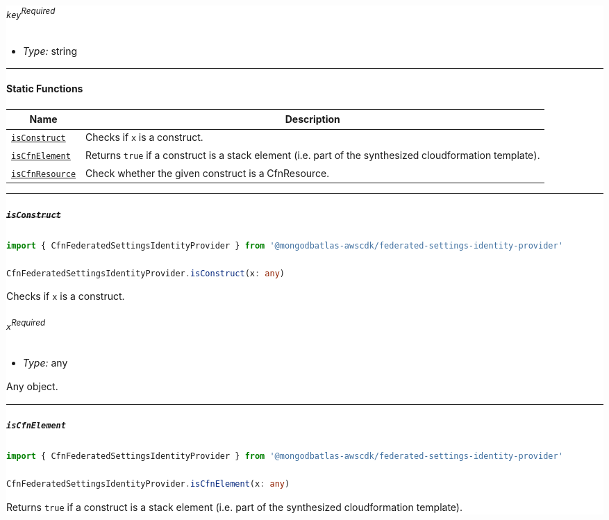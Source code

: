 ###### `key`<sup>Required</sup> <a name="key" id="@mongodbatlas-awscdk/federated-settings-identity-provider.CfnFederatedSettingsIdentityProvider.getMetadata.parameter.key"></a>

- *Type:* string

---

#### Static Functions <a name="Static Functions" id="Static Functions"></a>

| **Name** | **Description** |
| --- | --- |
| <code><a href="#@mongodbatlas-awscdk/federated-settings-identity-provider.CfnFederatedSettingsIdentityProvider.isConstruct">isConstruct</a></code> | Checks if `x` is a construct. |
| <code><a href="#@mongodbatlas-awscdk/federated-settings-identity-provider.CfnFederatedSettingsIdentityProvider.isCfnElement">isCfnElement</a></code> | Returns `true` if a construct is a stack element (i.e. part of the synthesized cloudformation template). |
| <code><a href="#@mongodbatlas-awscdk/federated-settings-identity-provider.CfnFederatedSettingsIdentityProvider.isCfnResource">isCfnResource</a></code> | Check whether the given construct is a CfnResource. |

---

##### ~~`isConstruct`~~ <a name="isConstruct" id="@mongodbatlas-awscdk/federated-settings-identity-provider.CfnFederatedSettingsIdentityProvider.isConstruct"></a>

```typescript
import { CfnFederatedSettingsIdentityProvider } from '@mongodbatlas-awscdk/federated-settings-identity-provider'

CfnFederatedSettingsIdentityProvider.isConstruct(x: any)
```

Checks if `x` is a construct.

###### `x`<sup>Required</sup> <a name="x" id="@mongodbatlas-awscdk/federated-settings-identity-provider.CfnFederatedSettingsIdentityProvider.isConstruct.parameter.x"></a>

- *Type:* any

Any object.

---

##### `isCfnElement` <a name="isCfnElement" id="@mongodbatlas-awscdk/federated-settings-identity-provider.CfnFederatedSettingsIdentityProvider.isCfnElement"></a>

```typescript
import { CfnFederatedSettingsIdentityProvider } from '@mongodbatlas-awscdk/federated-settings-identity-provider'

CfnFederatedSettingsIdentityProvider.isCfnElement(x: any)
```

Returns `true` if a construct is a stack element (i.e. part of the synthesized cloudformation template).

